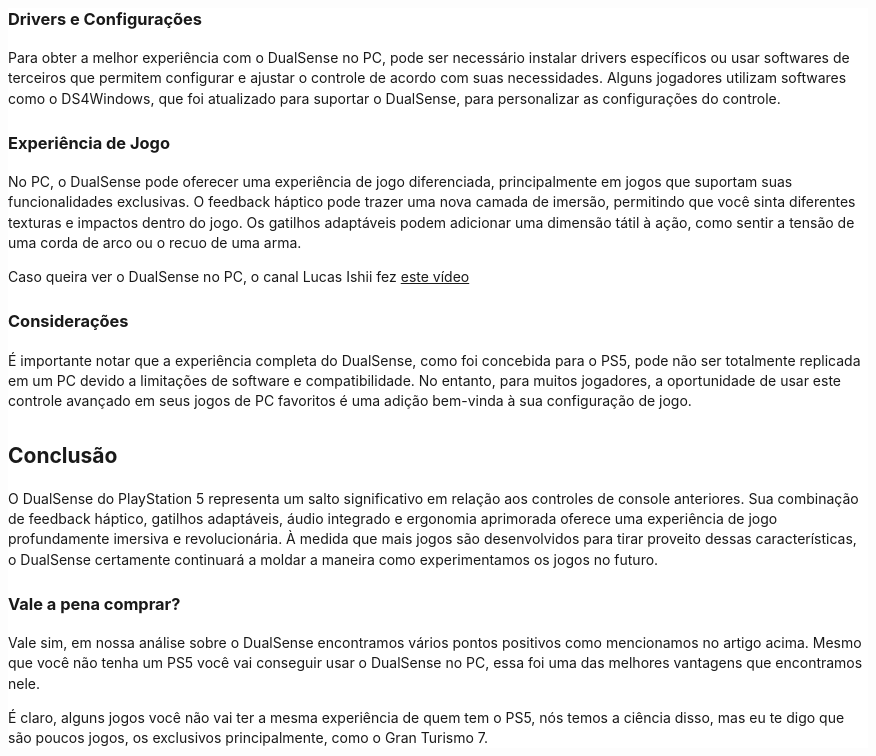 ### Drivers e Configurações
Para obter a melhor experiência com o DualSense no PC, pode ser necessário instalar drivers específicos ou usar softwares de terceiros que permitem configurar e ajustar o controle de acordo com suas necessidades. Alguns jogadores utilizam softwares como o DS4Windows, que foi atualizado para suportar o DualSense, para personalizar as configurações do controle.

### Experiência de Jogo
No PC, o DualSense pode oferecer uma experiência de jogo diferenciada, principalmente em jogos que suportam suas funcionalidades exclusivas. O feedback háptico pode trazer uma nova camada de imersão, permitindo que você sinta diferentes texturas e impactos dentro do jogo. Os gatilhos adaptáveis podem adicionar uma dimensão tátil à ação, como sentir a tensão de uma corda de arco ou o recuo de uma arma.

Caso queira ver o DualSense no PC, o canal Lucas Ishii fez [este vídeo](https://www.youtube.com/watch?app=desktop&v=S_jIHeEEPKw)

### Considerações

É importante notar que a experiência completa do DualSense, como foi concebida para o PS5, pode não ser totalmente replicada em um PC devido a limitações de software e compatibilidade. No entanto, para muitos jogadores, a oportunidade de usar este controle avançado em seus jogos de PC favoritos é uma adição bem-vinda à sua configuração de jogo.

## Conclusão
O DualSense do PlayStation 5 representa um salto significativo em relação aos controles de console anteriores. Sua combinação de feedback háptico, gatilhos adaptáveis, áudio integrado e ergonomia aprimorada oferece uma experiência de jogo profundamente imersiva e revolucionária. À medida que mais jogos são desenvolvidos para tirar proveito dessas características, o DualSense certamente continuará a moldar a maneira como experimentamos os jogos no futuro.

### Vale a pena comprar?

Vale sim, em nossa análise sobre o DualSense encontramos vários pontos positivos como mencionamos no artigo acima. Mesmo que você não tenha um PS5 você vai conseguir usar o DualSense no PC, essa foi uma das melhores vantagens que encontramos nele.

É claro, alguns jogos você não vai ter a mesma experiência  de quem tem o PS5, nós temos a ciência disso, mas eu te digo que são poucos jogos, os exclusivos principalmente, como o Gran Turismo 7.